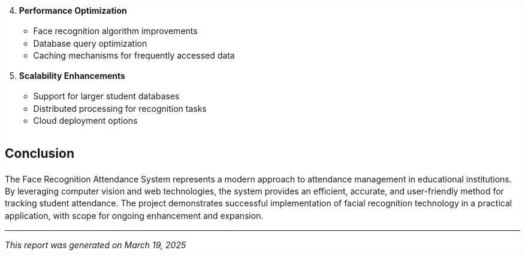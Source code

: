 4. **Performance Optimization**
   - Face recognition algorithm improvements
   - Database query optimization
   - Caching mechanisms for frequently accessed data

5. **Scalability Enhancements**
   - Support for larger student databases
   - Distributed processing for recognition tasks
   - Cloud deployment options

## Conclusion

The Face Recognition Attendance System represents a modern approach to attendance management in educational institutions. By leveraging computer vision and web technologies, the system provides an efficient, accurate, and user-friendly method for tracking student attendance. The project demonstrates successful implementation of facial recognition technology in a practical application, with scope for ongoing enhancement and expansion.

---

*This report was generated on March 19, 2025* 